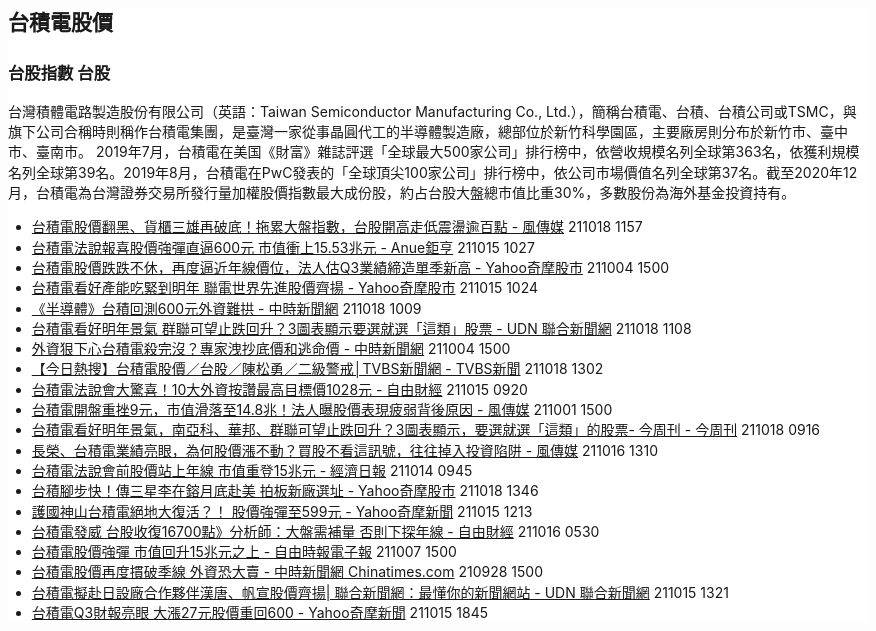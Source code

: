 ## 台積電股價

### 台股指數 台股

台灣積體電路製造股份有限公司（英語：Taiwan Semiconductor Manufacturing Co., Ltd.），簡稱台積電、台積、台積公司或TSMC，與旗下公司合稱時則稱作台積電集團，是臺灣一家從事晶圓代工的半導體製造廠，總部位於新竹科學園區，主要廠房則分布於新竹市、臺中市、臺南市。
2019年7月，台積電在美国《財富》雜誌評選「全球最大500家公司」排行榜中，依營收規模名列全球第363名，依獲利規模名列全球第39名。2019年8月，台積電在PwC發表的「全球頂尖100家公司」排行榜中，依公司市場價值名列全球第37名。截至2020年12月，台積電為台灣證券交易所發行量加權股價指數最大成份股，約占台股大盤總市值比重30%，多數股份為海外基金投資持有。
- [台積電股價翻黑、貨櫃三雄再破底！拖累大盤指數，台股開高走低震盪逾百點 - 風傳媒](https://www.storm.mg/lifestyle/3997773 "台積電股價翻黑、貨櫃三雄再破底！拖累大盤指數，台股開高走低震盪逾百點 - 風傳媒") 211018 1157
- [台積電法說報喜股價強彈直逼600元 市值衝上15.53兆元 - Anue鉅亨](https://news.cnyes.com/news/id/4745391 "台積電法說報喜股價強彈直逼600元 市值衝上15.53兆元 - Anue鉅亨") 211015 1027
- [台積電股價跌跌不休，再度逼近年線價位，法人估Q3業績締造單季新高 - Yahoo奇摩股市](https://tw.stock.yahoo.com/news/%E5%8F%B0%E7%A9%8D%E9%9B%BB%E8%82%A1%E5%83%B9%E8%B7%8C%E8%B7%8C%E4%B8%8D%E4%BC%91-%E5%86%8D%E5%BA%A6%E9%80%BC%E8%BF%91%E5%B9%B4%E7%B7%9A%E5%83%B9%E4%BD%8D-%E6%B3%95%E4%BA%BA%E4%BC%B0q3%E6%A5%AD%E7%B8%BE%E7%B7%A0%E9%80%A0%E5%96%AE%E5%AD%A3%E6%96%B0%E9%AB%98-043757149.html "台積電股價跌跌不休，再度逼近年線價位，法人估Q3業績締造單季新高 - Yahoo奇摩股市") 211004 1500
- [台積電看好產能吃緊到明年 聯電世界先進股價齊揚 - Yahoo奇摩股市](https://tw.stock.yahoo.com/news/%E5%8F%B0%E7%A9%8D%E9%9B%BB%E7%9C%8B%E5%A5%BD%E7%94%A2%E8%83%BD%E5%90%83%E7%B7%8A%E5%88%B0%E6%98%8E%E5%B9%B4-%E8%81%AF%E9%9B%BB%E4%B8%96%E7%95%8C%E5%85%88%E9%80%B2%E8%82%A1%E5%83%B9%E9%BD%8A%E6%8F%9A-022450733.html "台積電看好產能吃緊到明年 聯電世界先進股價齊揚 - Yahoo奇摩股市") 211015 1024
- [《半導體》台積回測600元外資難拱 - 中時新聞網](https://wantrich.chinatimes.com/news/20211018S510303 "《半導體》台積回測600元外資難拱 - 中時新聞網") 211018 1009
- [台積電看好明年景氣 群聯可望止跌回升？3圖表顯示要選就選「這類」股票 - UDN 聯合新聞網](https://udn.com/news/story/6839/5824418 "台積電看好明年景氣 群聯可望止跌回升？3圖表顯示要選就選「這類」股票 - UDN 聯合新聞網") 211018 1108
- [外資狠下心台積電殺完沒？專家洩抄底價和逃命價 - 中時新聞網](https://wantrich.chinatimes.com/news/20211004S494309 "外資狠下心台積電殺完沒？專家洩抄底價和逃命價 - 中時新聞網") 211004 1500
- [【今日熱搜】台積電股價／台股／陳松勇／二級警戒│TVBS新聞網 - TVBS新聞](https://news.tvbs.com.tw/life/1611068 "【今日熱搜】台積電股價／台股／陳松勇／二級警戒│TVBS新聞網 - TVBS新聞") 211018 1302
- [台積電法說會大驚喜！10大外資按讚最高目標價1028元 - 自由財經](https://ec.ltn.com.tw/article/breakingnews/3704646 "台積電法說會大驚喜！10大外資按讚最高目標價1028元 - 自由財經") 211015 0920
- [台積電開盤重挫9元，市值滑落至14.8兆！法人曝股價表現疲弱背後原因 - 風傳媒](https://www.storm.mg/lifestyle/3969284 "台積電開盤重挫9元，市值滑落至14.8兆！法人曝股價表現疲弱背後原因 - 風傳媒") 211001 1500
- [台積電看好明年景氣，南亞科、華邦、群聯可望止跌回升？3圖表顯示，要選就選「這類」的股票- 今周刊 - 今周刊](https://www.businesstoday.com.tw/article/category/183008/post/202110180003/ "台積電看好明年景氣，南亞科、華邦、群聯可望止跌回升？3圖表顯示，要選就選「這類」的股票- 今周刊 - 今周刊") 211018 0916
- [長榮、台積電業績亮眼，為何股價漲不動？買股不看這訊號，往往掉入投資陷阱 - 風傳媒](https://www.storm.mg/lifestyle/3993813 "長榮、台積電業績亮眼，為何股價漲不動？買股不看這訊號，往往掉入投資陷阱 - 風傳媒") 211016 1310
- [台積電法說會前股價站上年線 市值重登15兆元 - 經濟日報](https://money.udn.com/money/story/5612/5815434 "台積電法說會前股價站上年線 市值重登15兆元 - 經濟日報") 211014 0945
- [台積腳步快！傳三星李在鎔月底赴美 拍板新廠選址 - Yahoo奇摩股市](https://tw.stock.yahoo.com/news/%E5%8F%B0%E7%A9%8D%E8%85%B3%E6%AD%A5%E5%BF%AB-%E5%82%B3%E4%B8%89%E6%98%9F%E6%9D%8E%E5%9C%A8%E9%8E%94%E6%9C%88%E5%BA%95%E8%B5%B4%E7%BE%8E-%E6%8B%8D%E6%9D%BF%E6%96%B0%E5%BB%A0%E9%81%B8%E5%9D%80-054600646.html?bcmt=1 "台積腳步快！傳三星李在鎔月底赴美 拍板新廠選址 - Yahoo奇摩股市") 211018 1346
- [護國神山台積電絕地大復活？！ 股價強彈至599元 - Yahoo奇摩新聞](https://tw.news.yahoo.com/%E8%AD%B7%E5%9C%8B%E7%A5%9E%E5%B1%B1%E5%8F%B0%E7%A9%8D%E9%9B%BB%E7%B5%95%E5%9C%B0%E5%A4%A7%E5%BE%A9%E6%B4%BB-%E8%82%A1%E5%83%B9%E5%BC%B7%E5%BD%88%E8%87%B3599%E5%85%83-041311733.html "護國神山台積電絕地大復活？！ 股價強彈至599元 - Yahoo奇摩新聞") 211015 1213
- [台積電發威 台股收復16700點》分析師：大盤需補量 否則下探年線 - 自由財經](https://ec.ltn.com.tw/article/paper/1478877 "台積電發威 台股收復16700點》分析師：大盤需補量 否則下探年線 - 自由財經") 211016 0530
- [台積電股價強彈 市值回升15兆元之上 - 自由時報電子報](https://ec.ltn.com.tw/article/breakingnews/3696251 "台積電股價強彈 市值回升15兆元之上 - 自由時報電子報") 211007 1500
- [台積電股價再度摜破季線 外資恐大賣 - 中時新聞網 Chinatimes.com](https://www.chinatimes.com/realtimenews/20210928002004-260410 "台積電股價再度摜破季線 外資恐大賣 - 中時新聞網 Chinatimes.com") 210928 1500
- [台積電擬赴日設廠合作夥伴漢唐、帆宣股價齊揚| 聯合新聞網：最懂你的新聞網站 - UDN 聯合新聞網](https://udn.com/news/story/7253/5819016 "台積電擬赴日設廠合作夥伴漢唐、帆宣股價齊揚| 聯合新聞網：最懂你的新聞網站 - UDN 聯合新聞網") 211015 1321
- [台積電Q3財報亮眼 大漲27元股價重回600 - Yahoo奇摩新聞](https://tw.news.yahoo.com/%E5%8F%B0%E7%A9%8D%E9%9B%BBq3%E8%B2%A1%E5%A0%B1%E4%BA%AE%E7%9C%BC-%E5%A4%A7%E6%BC%B227%E5%85%83%E8%82%A1%E5%83%B9%E9%87%8D%E5%9B%9E600-104514169.html "台積電Q3財報亮眼 大漲27元股價重回600 - Yahoo奇摩新聞") 211015 1845
